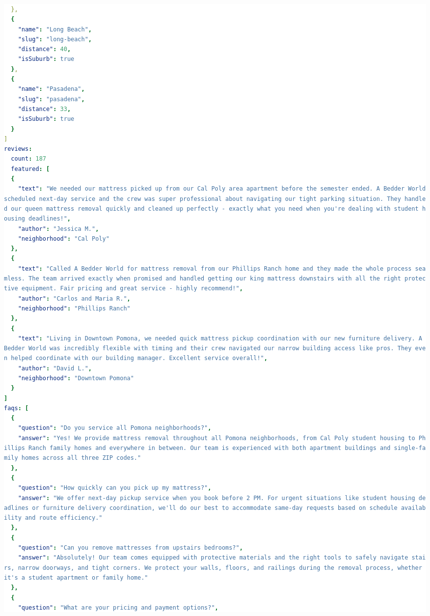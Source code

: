 ```yaml
  },
  {
    "name": "Long Beach",
    "slug": "long-beach",
    "distance": 40,
    "isSuburb": true
  },
  {
    "name": "Pasadena",
    "slug": "pasadena",
    "distance": 33,
    "isSuburb": true
  }
]
reviews:
  count: 187
  featured: [
  {
    "text": "We needed our mattress picked up from our Cal Poly area apartment before the semester ended. A Bedder World scheduled next-day service and the crew was super professional about navigating our tight parking situation. They handled our queen mattress removal quickly and cleaned up perfectly - exactly what you need when you're dealing with student housing deadlines!",
    "author": "Jessica M.",
    "neighborhood": "Cal Poly"
  },
  {
    "text": "Called A Bedder World for mattress removal from our Phillips Ranch home and they made the whole process seamless. The team arrived exactly when promised and handled getting our king mattress downstairs with all the right protective equipment. Fair pricing and great service - highly recommend!",
    "author": "Carlos and Maria R.",
    "neighborhood": "Phillips Ranch"
  },
  {
    "text": "Living in Downtown Pomona, we needed quick mattress pickup coordination with our new furniture delivery. A Bedder World was incredibly flexible with timing and their crew navigated our narrow building access like pros. They even helped coordinate with our building manager. Excellent service overall!",
    "author": "David L.",
    "neighborhood": "Downtown Pomona"
  }
]
faqs: [
  {
    "question": "Do you service all Pomona neighborhoods?",
    "answer": "Yes! We provide mattress removal throughout all Pomona neighborhoods, from Cal Poly student housing to Phillips Ranch family homes and everywhere in between. Our team is experienced with both apartment buildings and single-family homes across all three ZIP codes."
  },
  {
    "question": "How quickly can you pick up my mattress?",
    "answer": "We offer next-day pickup service when you book before 2 PM. For urgent situations like student housing deadlines or furniture delivery coordination, we'll do our best to accommodate same-day requests based on schedule availability and route efficiency."
  },
  {
    "question": "Can you remove mattresses from upstairs bedrooms?",
    "answer": "Absolutely! Our team comes equipped with protective materials and the right tools to safely navigate stairs, narrow doorways, and tight corners. We protect your walls, floors, and railings during the removal process, whether it's a student apartment or family home."
  },
  {
    "question": "What are your pricing and payment options?",
```